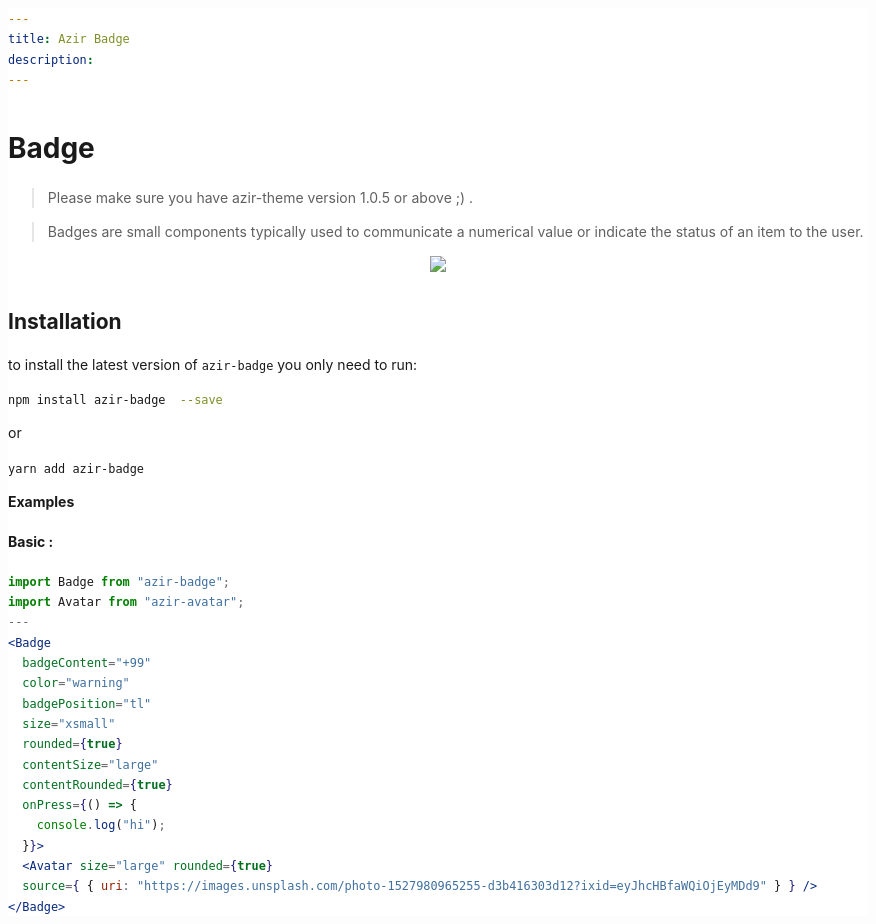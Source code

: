 ```yaml
---
title: Azir Badge
description:
---
```


# Badge

> Please make sure you have azir-theme version 1.0.5 or above ;) .

> Badges are small components typically used to communicate a numerical value or indicate the status of an item to the user.

<p align="center">
 <img src="https://i.imgur.com/9l6qNF9.jpg" />
</p>

## Installation

to install the latest version of `azir-badge` you only need to run:

```bash
npm install azir-badge  --save
```

or

```bash
yarn add azir-badge
```

**Examples**

#### Basic :

```jsx
import Badge from "azir-badge";
import Avatar from "azir-avatar";
---
<Badge
  badgeContent="+99"
  color="warning"
  badgePosition="tl"
  size="xsmall"
  rounded={true}
  contentSize="large"
  contentRounded={true}
  onPress={() => {
    console.log("hi");
  }}>
  <Avatar size="large" rounded={true}
  source={ { uri: "https://images.unsplash.com/photo-1527980965255-d3b416303d12?ixid=eyJhcHBfaWQiOjEyMDd9" } } />
</Badge>
```
